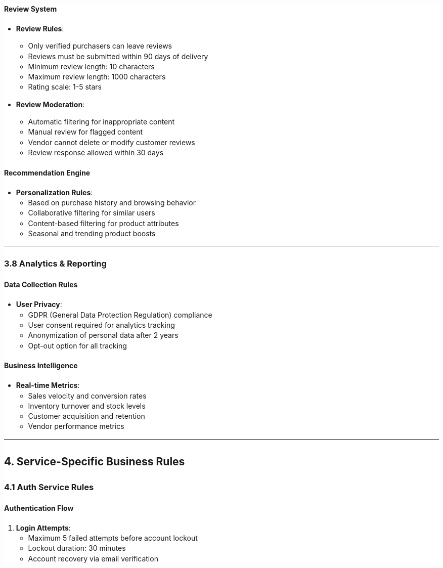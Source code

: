 #### **Review System**
- **Review Rules**:
  - Only verified purchasers can leave reviews
  - Reviews must be submitted within 90 days of delivery
  - Minimum review length: 10 characters
  - Maximum review length: 1000 characters
  - Rating scale: 1-5 stars

- **Review Moderation**:
  - Automatic filtering for inappropriate content
  - Manual review for flagged content
  - Vendor cannot delete or modify customer reviews
  - Review response allowed within 30 days

#### **Recommendation Engine**
- **Personalization Rules**:
  - Based on purchase history and browsing behavior
  - Collaborative filtering for similar users
  - Content-based filtering for product attributes
  - Seasonal and trending product boosts

---

### **3.8 Analytics & Reporting**

#### **Data Collection Rules**
- **User Privacy**:
  - GDPR (General Data Protection Regulation) compliance
  - User consent required for analytics tracking
  - Anonymization of personal data after 2 years
  - Opt-out option for all tracking

#### **Business Intelligence**
- **Real-time Metrics**:
  - Sales velocity and conversion rates
  - Inventory turnover and stock levels
  - Customer acquisition and retention
  - Vendor performance metrics

---

## 4. Service-Specific Business Rules

### **4.1 Auth Service Rules**

#### **Authentication Flow**
1. **Login Attempts**:
   - Maximum 5 failed attempts before account lockout
   - Lockout duration: 30 minutes
   - Account recovery via email verification
